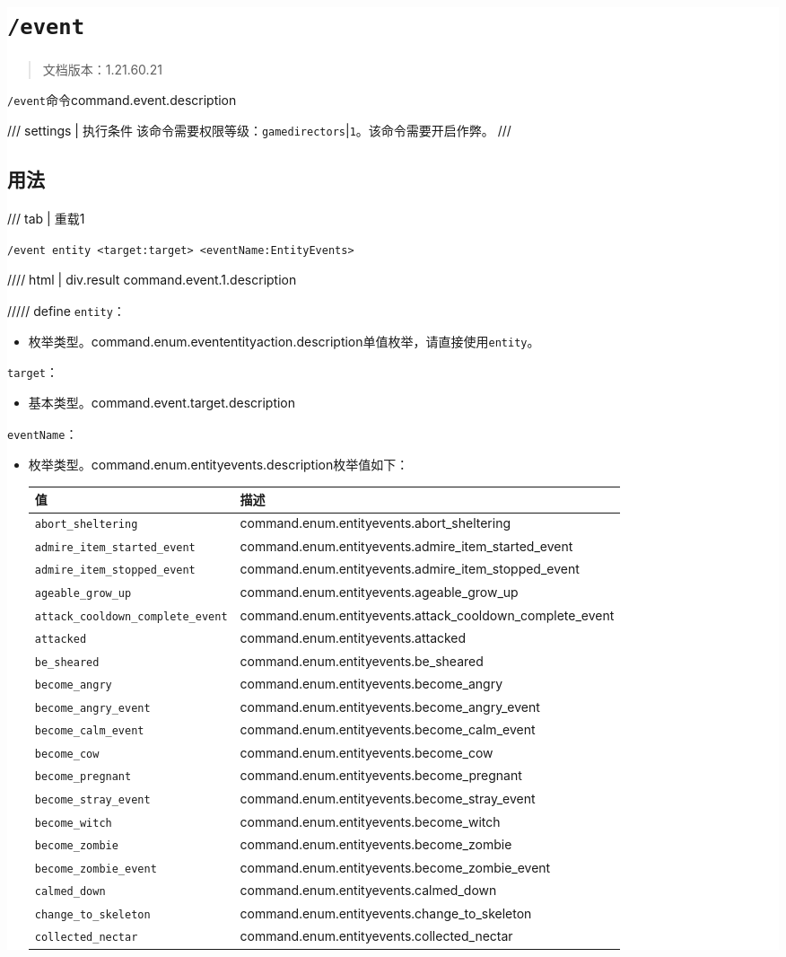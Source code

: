 # `/event`

> 文档版本：1.21.60.21

`/event`命令command.event.description

/// settings | 执行条件
该命令需要权限等级：`gamedirectors`|`1`。该命令需要开启作弊。
///

## 用法

/// tab | 重载1
```mcfunction
/event entity <target:target> <eventName:EntityEvents>
```

//// html | div.result
command.event.1.description

///// define
`entity`：

- 枚举类型。command.enum.evententityaction.description单值枚举，请直接使用`entity`。

`target`：

- 基本类型。command.event.target.description

`eventName`：

- 枚举类型。command.enum.entityevents.description枚举值如下：

  |值|描述|
  |---|---|
  |`abort_sheltering`|command.enum.entityevents.abort_sheltering|
  |`admire_item_started_event`|command.enum.entityevents.admire_item_started_event|
  |`admire_item_stopped_event`|command.enum.entityevents.admire_item_stopped_event|
  |`ageable_grow_up`|command.enum.entityevents.ageable_grow_up|
  |`attack_cooldown_complete_event`|command.enum.entityevents.attack_cooldown_complete_event|
  |`attacked`|command.enum.entityevents.attacked|
  |`be_sheared`|command.enum.entityevents.be_sheared|
  |`become_angry`|command.enum.entityevents.become_angry|
  |`become_angry_event`|command.enum.entityevents.become_angry_event|
  |`become_calm_event`|command.enum.entityevents.become_calm_event|
  |`become_cow`|command.enum.entityevents.become_cow|
  |`become_pregnant`|command.enum.entityevents.become_pregnant|
  |`become_stray_event`|command.enum.entityevents.become_stray_event|
  |`become_witch`|command.enum.entityevents.become_witch|
  |`become_zombie`|command.enum.entityevents.become_zombie|
  |`become_zombie_event`|command.enum.entityevents.become_zombie_event|
  |`calmed_down`|command.enum.entityevents.calmed_down|
  |`change_to_skeleton`|command.enum.entityevents.change_to_skeleton|
  |`collected_nectar`|command.enum.entityevents.collected_nectar|